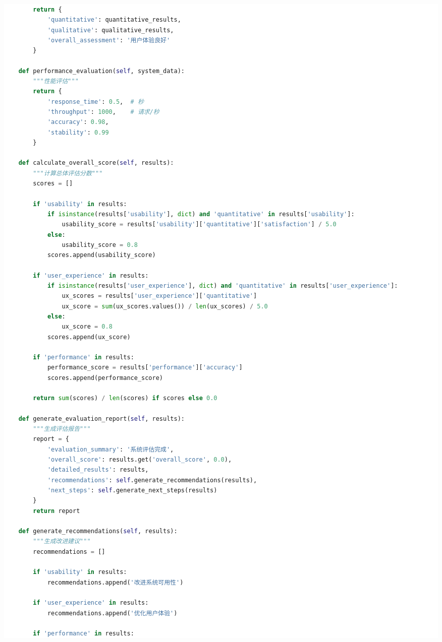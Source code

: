 ```python
        return {
            'quantitative': quantitative_results,
            'qualitative': qualitative_results,
            'overall_assessment': '用户体验良好'
        }
    
    def performance_evaluation(self, system_data):
        """性能评估"""
        return {
            'response_time': 0.5,  # 秒
            'throughput': 1000,    # 请求/秒
            'accuracy': 0.98,
            'stability': 0.99
        }
    
    def calculate_overall_score(self, results):
        """计算总体评估分数"""
        scores = []
        
        if 'usability' in results:
            if isinstance(results['usability'], dict) and 'quantitative' in results['usability']:
                usability_score = results['usability']['quantitative']['satisfaction'] / 5.0
            else:
                usability_score = 0.8
            scores.append(usability_score)
        
        if 'user_experience' in results:
            if isinstance(results['user_experience'], dict) and 'quantitative' in results['user_experience']:
                ux_scores = results['user_experience']['quantitative']
                ux_score = sum(ux_scores.values()) / len(ux_scores) / 5.0
            else:
                ux_score = 0.8
            scores.append(ux_score)
        
        if 'performance' in results:
            performance_score = results['performance']['accuracy']
            scores.append(performance_score)
        
        return sum(scores) / len(scores) if scores else 0.0
    
    def generate_evaluation_report(self, results):
        """生成评估报告"""
        report = {
            'evaluation_summary': '系统评估完成',
            'overall_score': results.get('overall_score', 0.0),
            'detailed_results': results,
            'recommendations': self.generate_recommendations(results),
            'next_steps': self.generate_next_steps(results)
        }
        return report
    
    def generate_recommendations(self, results):
        """生成改进建议"""
        recommendations = []
        
        if 'usability' in results:
            recommendations.append('改进系统可用性')
        
        if 'user_experience' in results:
            recommendations.append('优化用户体验')
        
        if 'performance' in results:
```